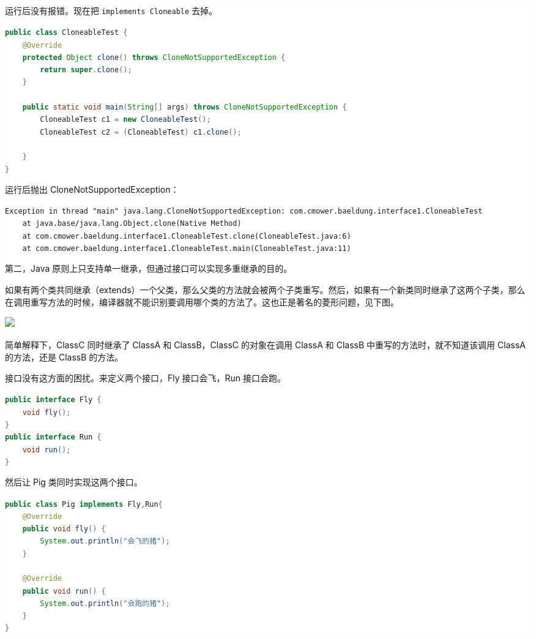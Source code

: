 运行后没有报错。现在把 `implements Cloneable` 去掉。

```java
public class CloneableTest {
    @Override
    protected Object clone() throws CloneNotSupportedException {
        return super.clone();
    }

    public static void main(String[] args) throws CloneNotSupportedException {
        CloneableTest c1 = new CloneableTest();
        CloneableTest c2 = (CloneableTest) c1.clone();

    }
}
```

运行后抛出 CloneNotSupportedException：

```
Exception in thread "main" java.lang.CloneNotSupportedException: com.cmower.baeldung.interface1.CloneableTest
	at java.base/java.lang.Object.clone(Native Method)
	at com.cmower.baeldung.interface1.CloneableTest.clone(CloneableTest.java:6)
	at com.cmower.baeldung.interface1.CloneableTest.main(CloneableTest.java:11)
```


第二，Java 原则上只支持单一继承，但通过接口可以实现多重继承的目的。

如果有两个类共同继承（extends）一个父类，那么父类的方法就会被两个子类重写。然后，如果有一个新类同时继承了这两个子类，那么在调用重写方法的时候，编译器就不能识别要调用哪个类的方法了。这也正是著名的菱形问题，见下图。

![](http://cdn.tobebetterjavaer.com/tobebetterjavaer/images/object-class/interface-07.png)


简单解释下，ClassC 同时继承了 ClassA 和 ClassB，ClassC 的对象在调用 ClassA 和 ClassB 中重写的方法时，就不知道该调用 ClassA 的方法，还是 ClassB 的方法。

接口没有这方面的困扰。来定义两个接口，Fly 接口会飞，Run 接口会跑。

```java
public interface Fly {
    void fly();
}
public interface Run {
    void run();
}
```

然后让 Pig 类同时实现这两个接口。

```java
public class Pig implements Fly,Run{
    @Override
    public void fly() {
        System.out.println("会飞的猪");
    }

    @Override
    public void run() {
        System.out.println("会跑的猪");
    }
}
```

